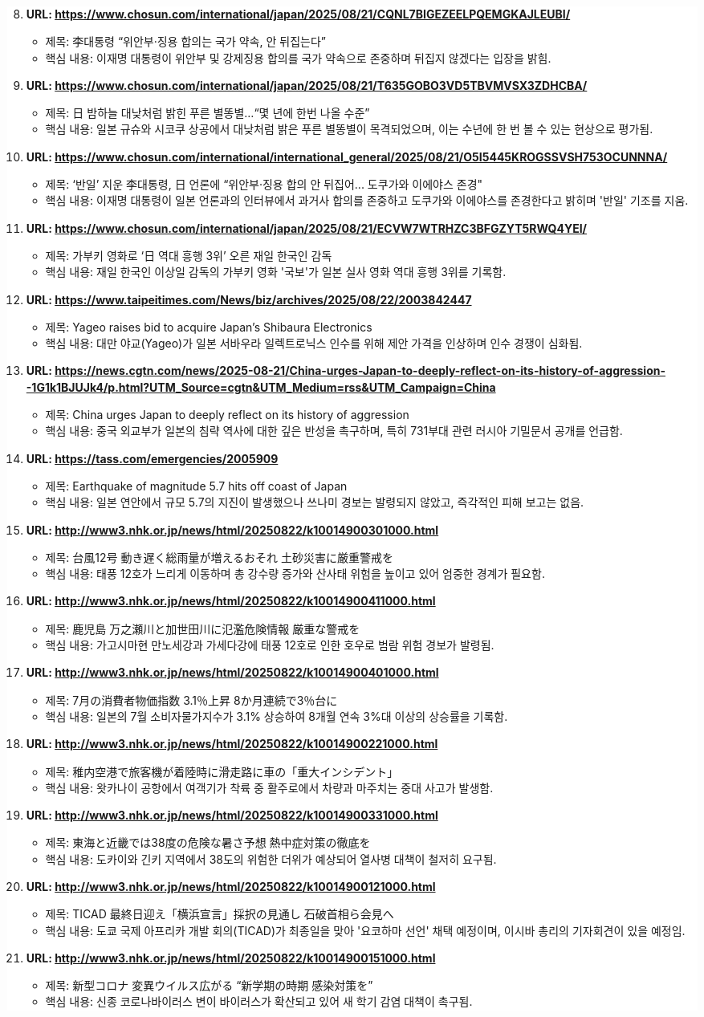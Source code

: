 8.  **URL: https://www.chosun.com/international/japan/2025/08/21/CQNL7BIGEZEELPQEMGKAJLEUBI/**
    *   제목: 李대통령 “위안부·징용 합의는 국가 약속, 안 뒤집는다”
    *   핵심 내용: 이재명 대통령이 위안부 및 강제징용 합의를 국가 약속으로 존중하며 뒤집지 않겠다는 입장을 밝힘.

9.  **URL: https://www.chosun.com/international/japan/2025/08/21/T635GOBO3VD5TBVMVSX3ZDHCBA/**
    *   제목: 日 밤하늘 대낮처럼 밝힌 푸른 별똥별…“몇 년에 한번 나올 수준”
    *   핵심 내용: 일본 규슈와 시코쿠 상공에서 대낮처럼 밝은 푸른 별똥별이 목격되었으며, 이는 수년에 한 번 볼 수 있는 현상으로 평가됨.

10. **URL: https://www.chosun.com/international/international_general/2025/08/21/O5I5445KROGSSVSH753OCUNNNA/**
    *   제목: ‘반일’ 지운 李대통령, 日 언론에 “위안부·징용 합의 안 뒤집어... 도쿠가와 이에야스 존경"
    *   핵심 내용: 이재명 대통령이 일본 언론과의 인터뷰에서 과거사 합의를 존중하고 도쿠가와 이에야스를 존경한다고 밝히며 '반일' 기조를 지움.

11. **URL: https://www.chosun.com/international/japan/2025/08/21/ECVW7WTRHZC3BFGZYT5RWQ4YEI/**
    *   제목: 가부키 영화로 ‘日 역대 흥행 3위’ 오른 재일 한국인 감독
    *   핵심 내용: 재일 한국인 이상일 감독의 가부키 영화 '국보'가 일본 실사 영화 역대 흥행 3위를 기록함.

12. **URL: https://www.taipeitimes.com/News/biz/archives/2025/08/22/2003842447**
    *   제목: Yageo raises bid to acquire Japan’s Shibaura Electronics
    *   핵심 내용: 대만 야교(Yageo)가 일본 서바우라 일렉트로닉스 인수를 위해 제안 가격을 인상하며 인수 경쟁이 심화됨.

13. **URL: https://news.cgtn.com/news/2025-08-21/China-urges-Japan-to-deeply-reflect-on-its-history-of-aggression--1G1k1BJUJk4/p.html?UTM_Source=cgtn&UTM_Medium=rss&UTM_Campaign=China**
    *   제목: China urges Japan to deeply reflect on its history of aggression
    *   핵심 내용: 중국 외교부가 일본의 침략 역사에 대한 깊은 반성을 촉구하며, 특히 731부대 관련 러시아 기밀문서 공개를 언급함.

14. **URL: https://tass.com/emergencies/2005909**
    *   제목: Earthquake of magnitude 5.7 hits off coast of Japan
    *   핵심 내용: 일본 연안에서 규모 5.7의 지진이 발생했으나 쓰나미 경보는 발령되지 않았고, 즉각적인 피해 보고는 없음.

15. **URL: http://www3.nhk.or.jp/news/html/20250822/k10014900301000.html**
    *   제목: 台風12号 動き遅く総雨量が増えるおそれ 土砂災害に厳重警戒を
    *   핵심 내용: 태풍 12호가 느리게 이동하며 총 강수량 증가와 산사태 위험을 높이고 있어 엄중한 경계가 필요함.

16. **URL: http://www3.nhk.or.jp/news/html/20250822/k10014900411000.html**
    *   제목: 鹿児島 万之瀬川と加世田川に氾濫危険情報 厳重な警戒を
    *   핵심 내용: 가고시마현 만노세강과 가세다강에 태풍 12호로 인한 호우로 범람 위험 경보가 발령됨.

17. **URL: http://www3.nhk.or.jp/news/html/20250822/k10014900401000.html**
    *   제목: 7月の消費者物価指数 3.1％上昇 8か月連続で3％台に
    *   핵심 내용: 일본의 7월 소비자물가지수가 3.1% 상승하여 8개월 연속 3%대 이상의 상승률을 기록함.

18. **URL: http://www3.nhk.or.jp/news/html/20250822/k10014900221000.html**
    *   제목: 稚内空港で旅客機が着陸時に滑走路に車の「重大インシデント」
    *   핵심 내용: 왓카나이 공항에서 여객기가 착륙 중 활주로에서 차량과 마주치는 중대 사고가 발생함.

19. **URL: http://www3.nhk.or.jp/news/html/20250822/k10014900331000.html**
    *   제목: 東海と近畿では38度の危険な暑さ予想 熱中症対策の徹底を
    *   핵심 내용: 도카이와 긴키 지역에서 38도의 위험한 더위가 예상되어 열사병 대책이 철저히 요구됨.

20. **URL: http://www3.nhk.or.jp/news/html/20250822/k10014900121000.html**
    *   제목: TICAD 最終日迎え「横浜宣言」採択の見通し 石破首相ら会見へ
    *   핵심 내용: 도쿄 국제 아프리카 개발 회의(TICAD)가 최종일을 맞아 '요코하마 선언' 채택 예정이며, 이시바 총리의 기자회견이 있을 예정임.

21. **URL: http://www3.nhk.or.jp/news/html/20250822/k10014900151000.html**
    *   제목: 新型コロナ 変異ウイルス広がる “新学期の時期 感染対策を”
    *   핵심 내용: 신종 코로나바이러스 변이 바이러스가 확산되고 있어 새 학기 감염 대책이 촉구됨.